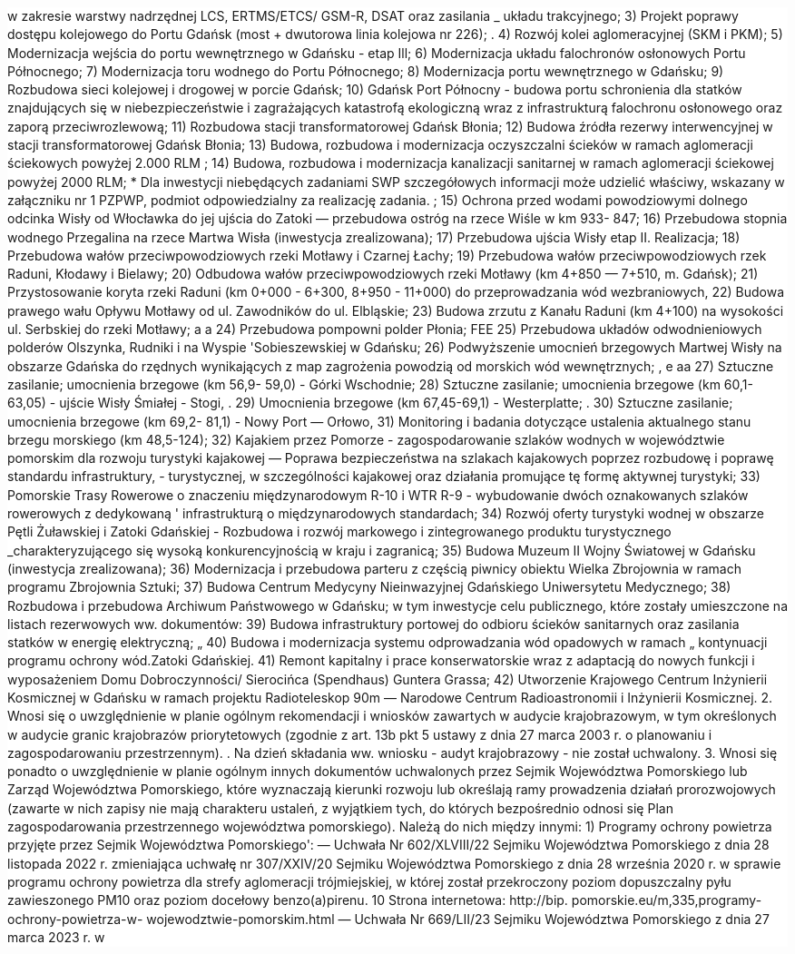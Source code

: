 w zakresie warstwy nadrzędnej LCS, ERTMS/ETCS/ GSM-R, DSAT oraz zasilania _ układu trakcyjnego; 3) Projekt poprawy dostępu kolejowego do Portu Gdańsk (most + dwutorowa linia kolejowa nr 226); . 4) Rozwój kolei aglomeracyjnej (SKM i PKM);  5) Modernizacja wejścia do portu wewnętrznego w Gdańsku - etap Ill; 6) Modernizacja układu falochronów osłonowych Portu Północnego; 7) Modernizacja toru wodnego do Portu Północnego; 8) Modernizacja portu wewnętrznego w Gdańsku; 9) Rozbudowa sieci kolejowej i drogowej w porcie Gdańsk; 10) Gdańsk Port Północny - budowa portu schronienia dla statków znajdujących się w niebezpieczeństwie i zagrażających katastrofą ekologiczną wraz z infrastrukturą falochronu osłonowego oraz zaporą przeciwrozlewową; 11) Rozbudowa stacji transformatorowej Gdańsk Błonia; 12) Budowa źródła rezerwy interwencyjnej w stacji transformatorowej Gdańsk Błonia; 13) Budowa, rozbudowa i modernizacja oczyszczalni ścieków w ramach aglomeracji ściekowych powyżej 2.000 RLM ; 14) Budowa, rozbudowa i modernizacja kanalizacji sanitarnej w ramach aglomeracji ściekowej powyżej 2000 RLM; * Dla inwestycji niebędących zadaniami SWP szczegółowych informacji może udzielić właściwy, wskazany w załączniku nr 1 PZPWP, podmiot odpowiedzialny za realizację zadania. ; 15) Ochrona przed wodami powodziowymi dolnego odcinka Wisły od Włocławka do jej ujścia do Zatoki — przebudowa ostróg na rzece Wiśle w km 933- 847; 16) Przebudowa stopnia wodnego Przegalina na rzece Martwa Wisła (inwestycja zrealizowana); 17) Przebudowa ujścia Wisły etap II. Realizacja; 18) Przebudowa wałów przeciwpowodziowych rzeki Motławy i Czarnej Łachy; 19) Przebudowa wałów przeciwpowodziowych rzek Raduni, Kłodawy i Bielawy; 20) Odbudowa wałów przeciwpowodziowych rzeki Motławy (km 4+850 — 7+510, m. Gdańsk); 21) Przystosowanie koryta rzeki Raduni (km 0+000 - 6+300, 8+950 - 11+000) do przeprowadzania wód wezbraniowych, 22) Budowa prawego wału Opływu Motławy od ul. Zawodników do ul. Elbląskie; 23) Budowa zrzutu z Kanału Raduni (km 4+100) na wysokości ul. Serbskiej do rzeki Motławy; a a 24) Przebudowa pompowni polder Płonia; FEE 25) Przebudowa układów odwodnieniowych polderów Olszynka, Rudniki i na Wyspie 'Sobieszewskiej w Gdańsku; 26) Podwyższenie umocnień brzegowych Martwej Wisły na obszarze Gdańska do rzędnych wynikających z map zagrożenia powodzią od morskich wód wewnętrznych; , e aa 27) Sztuczne zasilanie; umocnienia brzegowe (km 56,9- 59,0) - Górki Wschodnie; 28) Sztuczne zasilanie; umocnienia brzegowe (km 60,1- 63,05) - ujście Wisły Śmiałej - Stogi, .  29) Umocnienia brzegowe (km 67,45-69,1) - Westerplatte; . 30) Sztuczne zasilanie; umocnienia brzegowe (km 69,2- 81,1) - Nowy Port — Orłowo, 31) Monitoring i badania dotyczące ustalenia aktualnego stanu brzegu morskiego (km 48,5-124);  32) Kajakiem przez Pomorze - zagospodarowanie szlaków wodnych w województwie pomorskim dla rozwoju turystyki kajakowej — Poprawa bezpieczeństwa na szlakach kajakowych poprzez rozbudowę i poprawę standardu infrastruktury, - turystycznej, w szczególności kajakowej oraz działania promujące tę formę aktywnej turystyki;  33) Pomorskie Trasy Rowerowe o znaczeniu międzynarodowym R-10 i WTR R-9 - wybudowanie dwóch oznakowanych szlaków rowerowych z dedykowaną ' infrastrukturą o międzynarodowych standardach;  34) Rozwój oferty turystyki wodnej w obszarze Pętli Żuławskiej i Zatoki Gdańskiej - Rozbudowa i rozwój markowego i zintegrowanego produktu turystycznego  _charakteryzującego się wysoką konkurencyjnością w kraju i zagranicą; 35) Budowa Muzeum II Wojny Światowej w Gdańsku (inwestycja zrealizowana); 36) Modernizacja i przebudowa parteru z częścią piwnicy obiektu Wielka Zbrojownia w ramach programu Zbrojownia Sztuki; 37) Budowa Centrum Medycyny Nieinwazyjnej Gdańskiego Uniwersytetu Medycznego;  38) Rozbudowa i przebudowa Archiwum Państwowego w Gdańsku; w tym inwestycje celu publicznego, które zostały umieszczone na listach rezerwowych ww. dokumentów:  39) Budowa infrastruktury portowej do odbioru ścieków sanitarnych oraz zasilania statków w energię elektryczną; „ 40) Budowa i modernizacja systemu odprowadzania wód opadowych w ramach „ kontynuacji programu ochrony wód.Zatoki Gdańskiej. 41) Remont kapitalny i prace konserwatorskie wraz z adaptacją do nowych funkcji i wyposażeniem Domu Dobroczynności/ Sierocińca (Spendhaus) Guntera Grassa; 42) Utworzenie Krajowego Centrum Inżynierii Kosmicznej w Gdańsku w ramach projektu Radioteleskop 90m — Narodowe Centrum Radioastronomii i Inżynierii Kosmicznej. 2.  Wnosi się o uwzględnienie w planie ogólnym rekomendacji i wniosków zawartych w audycie krajobrazowym, w tym określonych w audycie granic krajobrazów priorytetowych (zgodnie z art. 13b pkt 5 ustawy z dnia 27 marca 2003 r. o planowaniu i zagospodarowaniu przestrzennym). . Na dzień składania ww. wniosku - audyt krajobrazowy - nie został uchwalony. 3. Wnosi się ponadto o uwzględnienie w planie ogólnym innych dokumentów uchwalonych przez Sejmik Województwa Pomorskiego lub Zarząd Województwa Pomorskiego, które wyznaczają kierunki rozwoju lub określają ramy prowadzenia działań prorozwojowych (zawarte w nich zapisy nie mają charakteru ustaleń, z wyjątkiem tych, do których bezpośrednio odnosi się Plan zagospodarowania przestrzennego województwa pomorskiego). Należą do nich między innymi: 1) Programy ochrony powietrza przyjęte przez Sejmik Województwa Pomorskiego': — Uchwała Nr 602/XLVIII/22 Sejmiku Województwa Pomorskiego z dnia  28 listopada 2022 r. zmieniająca uchwałę nr 307/XXIV/20 Sejmiku Województwa Pomorskiego z dnia 28 września 2020 r. w sprawie programu ochrony powietrza dla strefy aglomeracji trójmiejskiej, w której został przekroczony poziom dopuszczalny pyłu zawieszonego PM10 oraz poziom docełowy benzo(a)pirenu. 10 Strona internetowa: http://bip. pomorskie.eu/m,335,programy-ochrony-powietrza-w- wojewodztwie-pomorskim.html — Uchwała Nr 669/LII/23 Sejmiku Województwa Pomorskiego z dnia 27 marca 2023 r. w